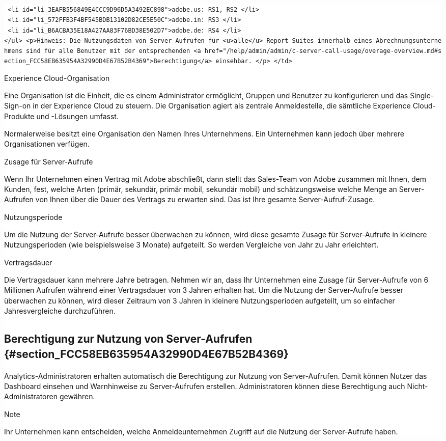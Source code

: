      <li id="li_3EAFB556849E4CCC9D96D5A3492EC898">adobe.us: RS1, RS2 </li> 
     <li id="li_572FFB3F4BF545BDB13102D82CE5E50C">adobe.in: RS3 </li> 
     <li id="li_B6ACBA35E18A427AA83F76BD38E502D7">adobe.de: RS4 </li> 
    </ul> <p>Hinweis: Die Nutzungsdaten von Server-Aufrufen für <u>alle</u> Report Suites innerhalb eines Abrechnungsunternehmens sind für alle Benutzer mit der entsprechenden <a href="/help/admin/admin/c-server-call-usage/overage-overview.md#section_FCC58EB635954A32990D4E67B52B4369">Berechtigung</a> einsehbar. </p> </td> 
  </tr> 
  <tr> 
   <td colname="col1"> <p>Experience Cloud-Organisation </p> </td> 
   <td colname="col2"> <p>Eine Organisation ist die Einheit, die es einem Administrator ermöglicht, Gruppen und Benutzer zu konfigurieren und das Single-Sign-on in der Experience Cloud zu steuern. Die Organisation agiert als zentrale Anmeldestelle, die sämtliche Experience Cloud-Produkte und -Lösungen umfasst. </p> <p>Normalerweise besitzt eine Organisation den Namen Ihres Unternehmens. Ein Unternehmen kann jedoch über mehrere Organisationen verfügen. </p> </td> 
  </tr> 
  <tr> 
   <td colname="col1"> <p>Zusage für Server-Aufrufe </p> </td> 
   <td colname="col2"> <p>Wenn Ihr Unternehmen einen Vertrag mit Adobe abschließt, dann stellt das Sales-Team von Adobe zusammen mit Ihnen, dem Kunden, fest, welche Arten (primär, sekundär, primär mobil, sekundär mobil) und schätzungsweise welche Menge an Server-Aufrufen von Ihnen über die Dauer des Vertrags zu erwarten sind. Das ist Ihre gesamte Server-Aufruf-Zusage. </p> </td> 
  </tr> 
  <tr> 
   <td colname="col1"> <p>Nutzungsperiode </p> </td> 
   <td colname="col2"> <p>Um die Nutzung der Server-Aufrufe besser überwachen zu können, wird diese gesamte Zusage für Server-Aufrufe in kleinere Nutzungsperioden (wie beispielsweise 3 Monate) aufgeteilt. So werden Vergleiche von Jahr zu Jahr erleichtert. </p> </td> 
  </tr> 
  <tr> 
   <td colname="col1"> <p>Vertragsdauer </p> </td> 
   <td colname="col2"> <p>Die Vertragsdauer kann mehrere Jahre betragen. Nehmen wir an, dass Ihr Unternehmen eine Zusage für Server-Aufrufe von 6 Millionen Aufrufen während einer Vertragsdauer von 3 Jahren erhalten hat. Um die Nutzung der Server-Aufrufe besser überwachen zu können, wird dieser Zeitraum von 3 Jahren in kleinere Nutzungsperioden aufgeteilt, um so einfacher Jahresvergleiche durchzuführen. </p> </td> 
  </tr> 
 </tbody> 
</table>

## Berechtigung zur Nutzung von Server-Aufrufen {#section_FCC58EB635954A32990D4E67B52B4369}

Analytics-Administratoren erhalten automatisch die Berechtigung zur Nutzung von Server-Aufrufen. Damit können Nutzer das Dashboard einsehen und Warnhinweise zu Server-Aufrufen erstellen. Administratoren können diese Berechtigung auch Nicht-Administratoren gewähren.

>[!NOTE]
>
>Ihr Unternehmen kann entscheiden, welche Anmeldeunternehmen Zugriff auf die Nutzung der Server-Aufrufe haben.
